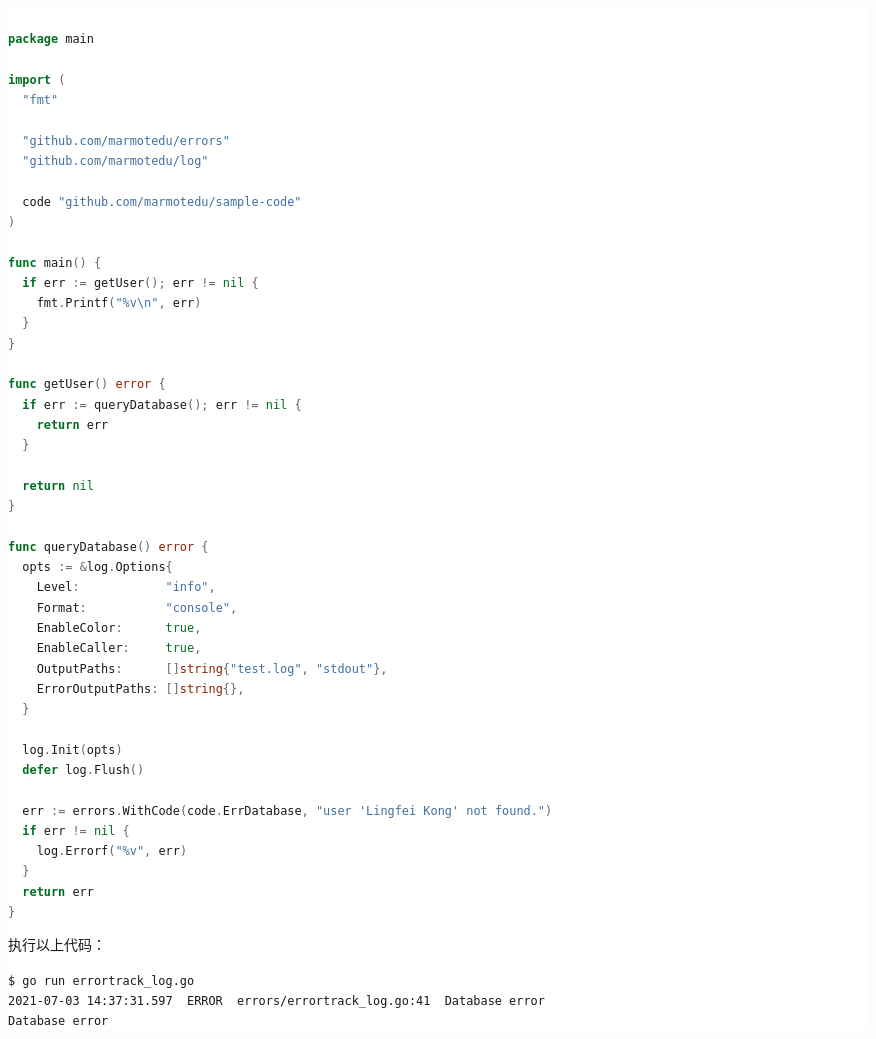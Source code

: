 ```go

package main

import (
  "fmt"

  "github.com/marmotedu/errors"
  "github.com/marmotedu/log"

  code "github.com/marmotedu/sample-code"
)

func main() {
  if err := getUser(); err != nil {
    fmt.Printf("%v\n", err)
  }
}

func getUser() error {
  if err := queryDatabase(); err != nil {
    return err
  }

  return nil
}

func queryDatabase() error {
  opts := &log.Options{
    Level:            "info",
    Format:           "console",
    EnableColor:      true,
    EnableCaller:     true,
    OutputPaths:      []string{"test.log", "stdout"},
    ErrorOutputPaths: []string{},
  }

  log.Init(opts)
  defer log.Flush()

  err := errors.WithCode(code.ErrDatabase, "user 'Lingfei Kong' not found.")
  if err != nil {
    log.Errorf("%v", err)
  }
  return err
}
```

执行以上代码：

```bash
$ go run errortrack_log.go
2021-07-03 14:37:31.597  ERROR  errors/errortrack_log.go:41  Database error
Database error
```
